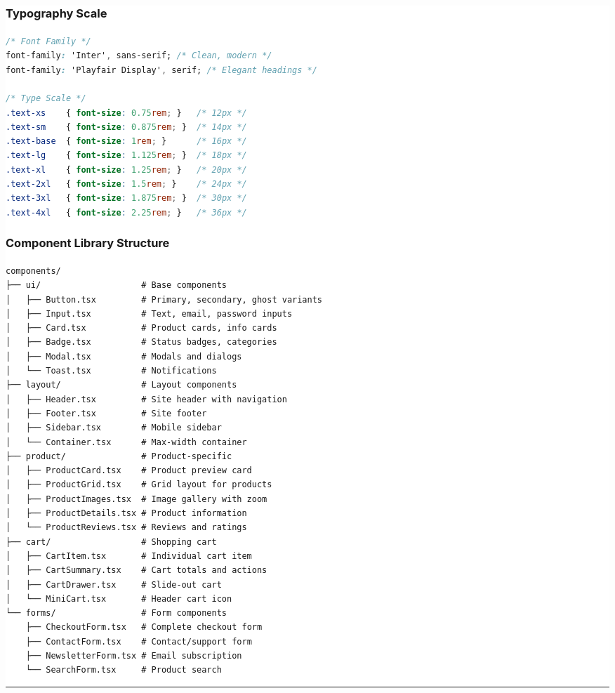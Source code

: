 ### Typography Scale
```css
/* Font Family */
font-family: 'Inter', sans-serif; /* Clean, modern */
font-family: 'Playfair Display', serif; /* Elegant headings */

/* Type Scale */
.text-xs    { font-size: 0.75rem; }   /* 12px */
.text-sm    { font-size: 0.875rem; }  /* 14px */
.text-base  { font-size: 1rem; }      /* 16px */
.text-lg    { font-size: 1.125rem; }  /* 18px */
.text-xl    { font-size: 1.25rem; }   /* 20px */
.text-2xl   { font-size: 1.5rem; }    /* 24px */
.text-3xl   { font-size: 1.875rem; }  /* 30px */
.text-4xl   { font-size: 2.25rem; }   /* 36px */
```

### Component Library Structure
```
components/
├── ui/                    # Base components
│   ├── Button.tsx         # Primary, secondary, ghost variants
│   ├── Input.tsx          # Text, email, password inputs
│   ├── Card.tsx           # Product cards, info cards
│   ├── Badge.tsx          # Status badges, categories
│   ├── Modal.tsx          # Modals and dialogs
│   └── Toast.tsx          # Notifications
├── layout/                # Layout components
│   ├── Header.tsx         # Site header with navigation
│   ├── Footer.tsx         # Site footer
│   ├── Sidebar.tsx        # Mobile sidebar
│   └── Container.tsx      # Max-width container
├── product/               # Product-specific
│   ├── ProductCard.tsx    # Product preview card
│   ├── ProductGrid.tsx    # Grid layout for products
│   ├── ProductImages.tsx  # Image gallery with zoom
│   ├── ProductDetails.tsx # Product information
│   └── ProductReviews.tsx # Reviews and ratings
├── cart/                  # Shopping cart
│   ├── CartItem.tsx       # Individual cart item
│   ├── CartSummary.tsx    # Cart totals and actions
│   ├── CartDrawer.tsx     # Slide-out cart
│   └── MiniCart.tsx       # Header cart icon
└── forms/                 # Form components
    ├── CheckoutForm.tsx   # Complete checkout form
    ├── ContactForm.tsx    # Contact/support form
    ├── NewsletterForm.tsx # Email subscription
    └── SearchForm.tsx     # Product search
```

---
